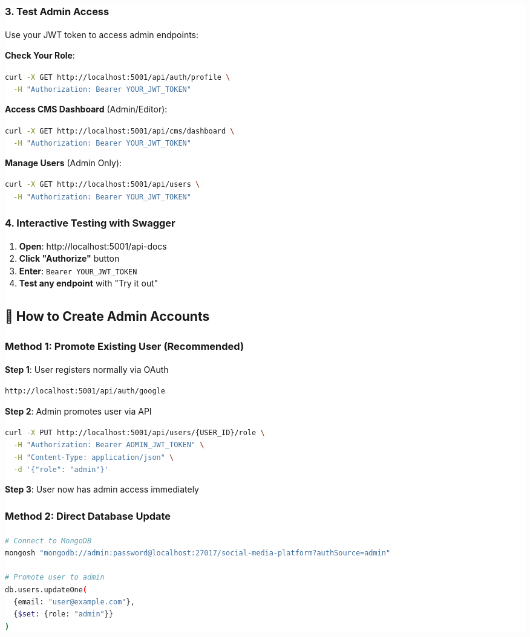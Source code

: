 ### 3. Test Admin Access
Use your JWT token to access admin endpoints:

**Check Your Role**:
```bash
curl -X GET http://localhost:5001/api/auth/profile \
  -H "Authorization: Bearer YOUR_JWT_TOKEN"
```

**Access CMS Dashboard** (Admin/Editor):
```bash
curl -X GET http://localhost:5001/api/cms/dashboard \
  -H "Authorization: Bearer YOUR_JWT_TOKEN"
```

**Manage Users** (Admin Only):
```bash
curl -X GET http://localhost:5001/api/users \
  -H "Authorization: Bearer YOUR_JWT_TOKEN"
```

### 4. Interactive Testing with Swagger
1. **Open**: http://localhost:5001/api-docs
2. **Click "Authorize"** button
3. **Enter**: `Bearer YOUR_JWT_TOKEN`
4. **Test any endpoint** with "Try it out"

## 👑 How to Create Admin Accounts

### Method 1: Promote Existing User (Recommended)

**Step 1**: User registers normally via OAuth
```
http://localhost:5001/api/auth/google
```

**Step 2**: Admin promotes user via API
```bash
curl -X PUT http://localhost:5001/api/users/{USER_ID}/role \
  -H "Authorization: Bearer ADMIN_JWT_TOKEN" \
  -H "Content-Type: application/json" \
  -d '{"role": "admin"}'
```

**Step 3**: User now has admin access immediately

### Method 2: Direct Database Update
```bash
# Connect to MongoDB
mongosh "mongodb://admin:password@localhost:27017/social-media-platform?authSource=admin"

# Promote user to admin
db.users.updateOne(
  {email: "user@example.com"}, 
  {$set: {role: "admin"}}
)
```
